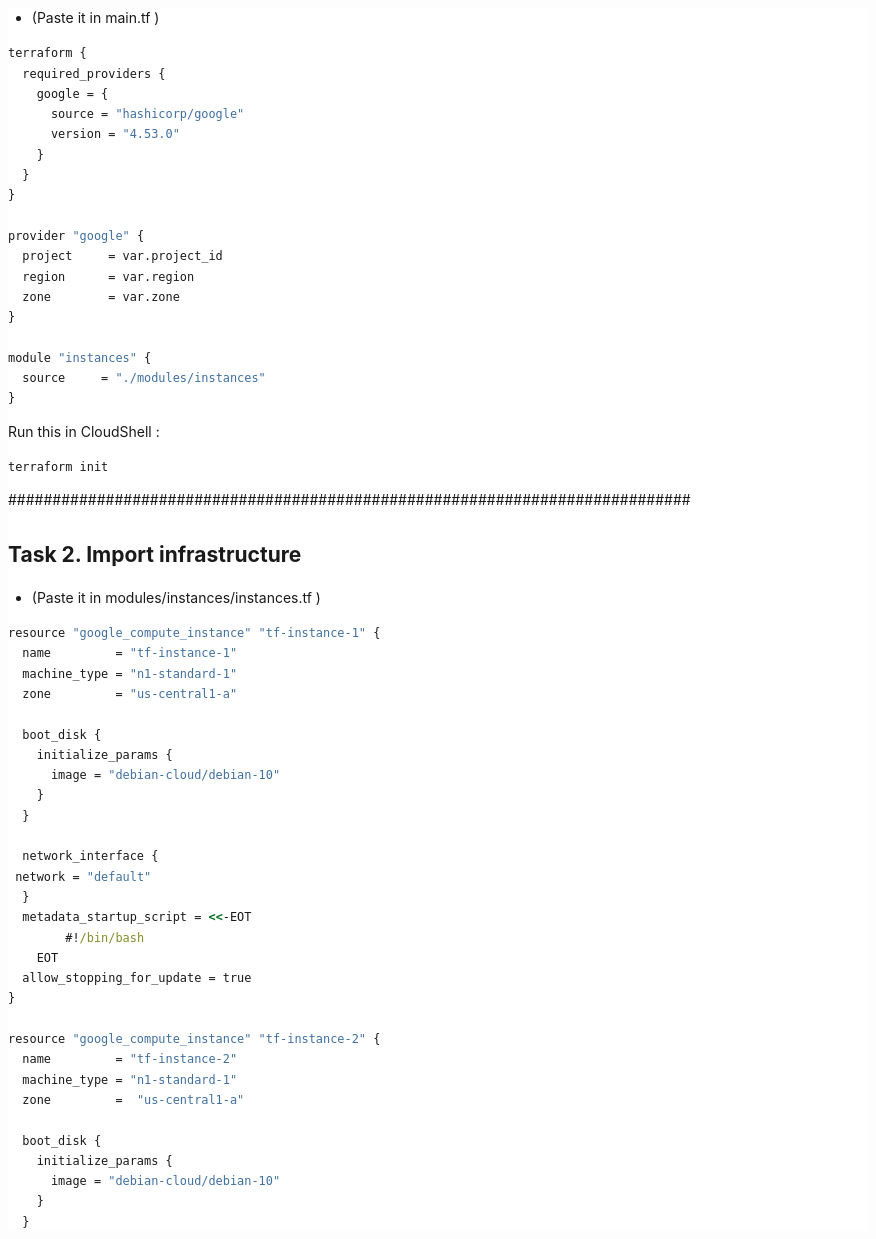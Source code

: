 * (Paste it in main.tf )

```cmd
terraform {
  required_providers {
    google = {
      source = "hashicorp/google"
      version = "4.53.0"
    }
  }
}

provider "google" {
  project     = var.project_id
  region      = var.region
  zone        = var.zone
}

module "instances" {
  source     = "./modules/instances"
}
```


Run this in CloudShell : 

```cmd
terraform init 
```
#############################################################################

## Task 2. Import infrastructure

* (Paste it in modules/instances/instances.tf )

```cmd
resource "google_compute_instance" "tf-instance-1" {
  name         = "tf-instance-1"
  machine_type = "n1-standard-1"
  zone         = "us-central1-a"

  boot_disk {
    initialize_params {
      image = "debian-cloud/debian-10"
    }
  }

  network_interface {
 network = "default"
  }
  metadata_startup_script = <<-EOT
        #!/bin/bash
    EOT
  allow_stopping_for_update = true
}

resource "google_compute_instance" "tf-instance-2" {
  name         = "tf-instance-2"
  machine_type = "n1-standard-1"
  zone         =  "us-central1-a"

  boot_disk {
    initialize_params {
      image = "debian-cloud/debian-10"
    }
  }

```